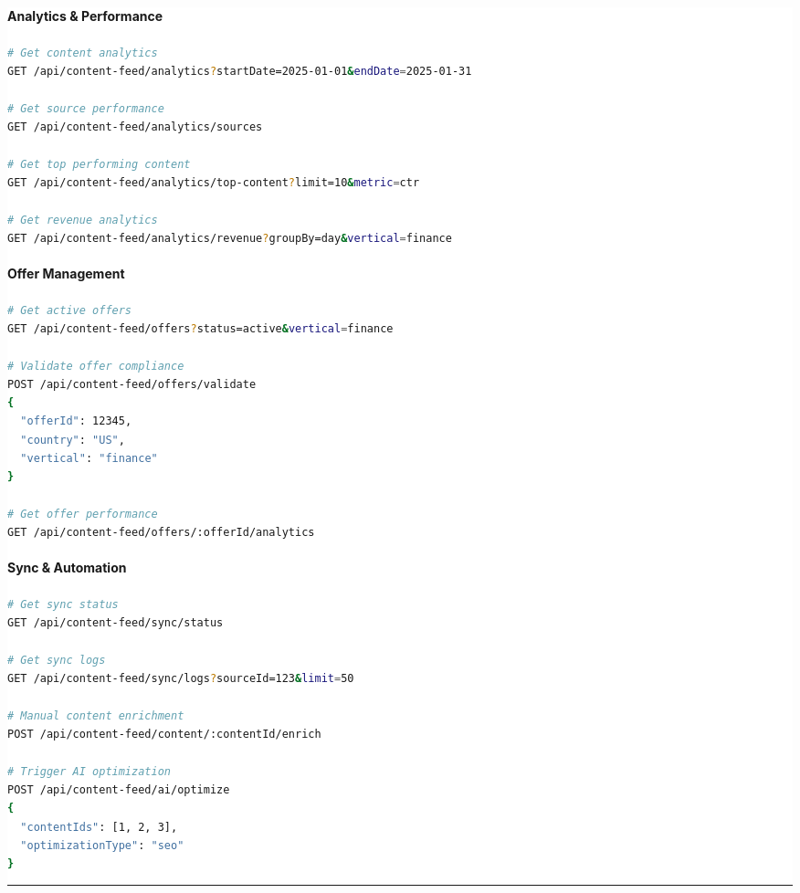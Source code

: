 #### Analytics & Performance
```bash
# Get content analytics
GET /api/content-feed/analytics?startDate=2025-01-01&endDate=2025-01-31

# Get source performance
GET /api/content-feed/analytics/sources

# Get top performing content
GET /api/content-feed/analytics/top-content?limit=10&metric=ctr

# Get revenue analytics
GET /api/content-feed/analytics/revenue?groupBy=day&vertical=finance
```

#### Offer Management
```bash
# Get active offers
GET /api/content-feed/offers?status=active&vertical=finance

# Validate offer compliance
POST /api/content-feed/offers/validate
{
  "offerId": 12345,
  "country": "US",
  "vertical": "finance"
}

# Get offer performance
GET /api/content-feed/offers/:offerId/analytics
```

#### Sync & Automation
```bash
# Get sync status
GET /api/content-feed/sync/status

# Get sync logs
GET /api/content-feed/sync/logs?sourceId=123&limit=50

# Manual content enrichment
POST /api/content-feed/content/:contentId/enrich

# Trigger AI optimization
POST /api/content-feed/ai/optimize
{
  "contentIds": [1, 2, 3],
  "optimizationType": "seo"
}
```

---
